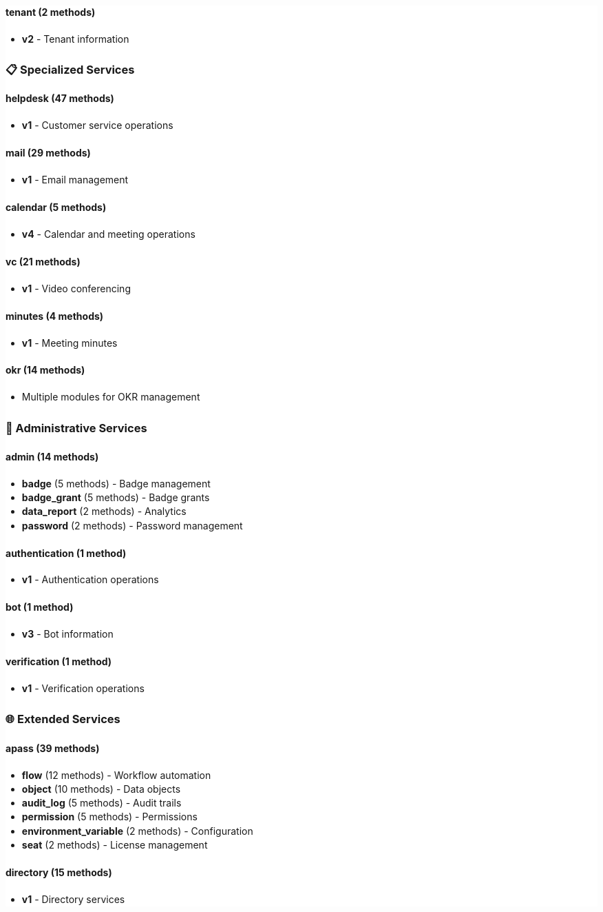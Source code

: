 #### **tenant** (2 methods)
- **v2** - Tenant information

### 📋 Specialized Services

#### **helpdesk** (47 methods)
- **v1** - Customer service operations

#### **mail** (29 methods)
- **v1** - Email management

#### **calendar** (5 methods)
- **v4** - Calendar and meeting operations

#### **vc** (21 methods)
- **v1** - Video conferencing

#### **minutes** (4 methods)
- **v1** - Meeting minutes

#### **okr** (14 methods)
- Multiple modules for OKR management

### 🔧 Administrative Services

#### **admin** (14 methods)
- **badge** (5 methods) - Badge management
- **badge_grant** (5 methods) - Badge grants
- **data_report** (2 methods) - Analytics
- **password** (2 methods) - Password management

#### **authentication** (1 method)
- **v1** - Authentication operations

#### **bot** (1 method)
- **v3** - Bot information

#### **verification** (1 method)
- **v1** - Verification operations

### 🌐 Extended Services

#### **apass** (39 methods)
- **flow** (12 methods) - Workflow automation
- **object** (10 methods) - Data objects
- **audit_log** (5 methods) - Audit trails
- **permission** (5 methods) - Permissions
- **environment_variable** (2 methods) - Configuration
- **seat** (2 methods) - License management

#### **directory** (15 methods)
- **v1** - Directory services
